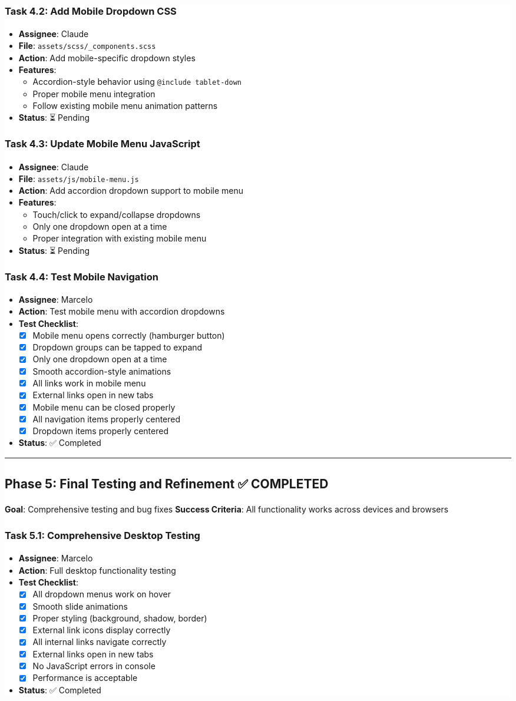 ### Task 4.2: Add Mobile Dropdown CSS
- **Assignee**: Claude
- **File**: `assets/scss/_components.scss`
- **Action**: Add mobile-specific dropdown styles
- **Features**:
  - Accordion-style behavior using `@include tablet-down`
  - Proper mobile menu integration
  - Follow existing mobile menu animation patterns
- **Status**: ⏳ Pending

### Task 4.3: Update Mobile Menu JavaScript
- **Assignee**: Claude
- **File**: `assets/js/mobile-menu.js`
- **Action**: Add accordion dropdown support to mobile menu
- **Features**:
  - Touch/click to expand/collapse dropdowns
  - Only one dropdown open at a time
  - Proper integration with existing mobile menu
- **Status**: ⏳ Pending

### Task 4.4: Test Mobile Navigation
- **Assignee**: Marcelo
- **Action**: Test mobile menu with accordion dropdowns
- **Test Checklist**:
  - [x] Mobile menu opens correctly (hamburger button)
  - [x] Dropdown groups can be tapped to expand
  - [x] Only one dropdown open at a time
  - [x] Smooth accordion-style animations
  - [x] All links work in mobile menu
  - [x] External links open in new tabs
  - [x] Mobile menu can be closed properly
  - [x] All navigation items properly centered
  - [x] Dropdown items properly centered
- **Status**: ✅ Completed

---

## Phase 5: Final Testing and Refinement ✅ COMPLETED
**Goal**: Comprehensive testing and bug fixes
**Success Criteria**: All functionality works across devices and browsers

### Task 5.1: Comprehensive Desktop Testing
- **Assignee**: Marcelo
- **Action**: Full desktop functionality testing
- **Test Checklist**:
  - [x] All dropdown menus work on hover
  - [x] Smooth slide animations
  - [x] Proper styling (background, shadow, border)
  - [x] External link icons display correctly
  - [x] All internal links navigate correctly
  - [x] External links open in new tabs
  - [x] No JavaScript errors in console
  - [x] Performance is acceptable
- **Status**: ✅ Completed
